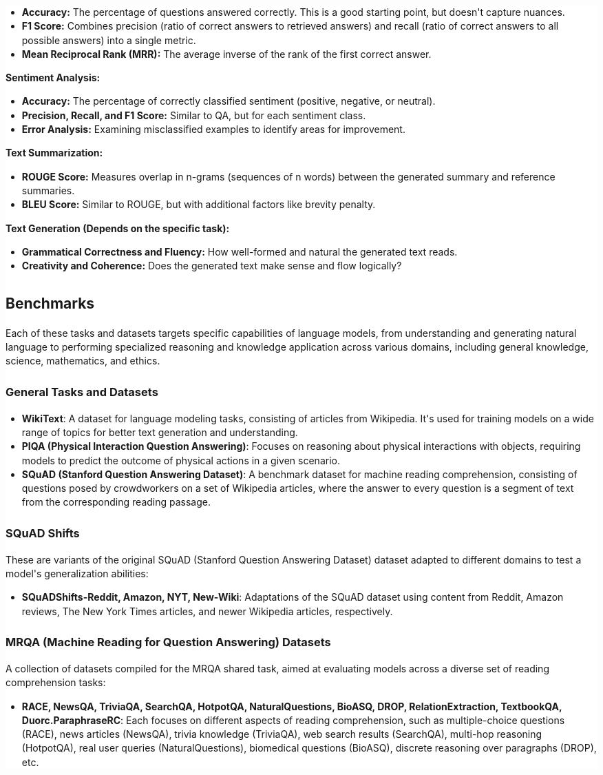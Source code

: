 - **Accuracy:** The percentage of questions answered correctly. This is a good starting point, but doesn't capture nuances.
- **F1 Score:** Combines precision (ratio of correct answers to retrieved answers) and recall (ratio of correct answers to all possible answers) into a single metric.
- **Mean Reciprocal Rank (MRR):** The average inverse of the rank of the first correct answer.

**Sentiment Analysis:**

- **Accuracy:** The percentage of correctly classified sentiment (positive, negative, or neutral).
- **Precision, Recall, and F1 Score:** Similar to QA, but for each sentiment class.
- **Error Analysis:** Examining misclassified examples to identify areas for improvement.

**Text Summarization:**

- **ROUGE Score:** Measures overlap in n-grams (sequences of n words) between the generated summary and reference summaries.
- **BLEU Score:** Similar to ROUGE, but with additional factors like brevity penalty.

**Text Generation (Depends on the specific task):**

- **Grammatical Correctness and Fluency:** How well-formed and natural the generated text reads.
- **Creativity and Coherence:** Does the generated text make sense and flow logically?

## Benchmarks

Each of these tasks and datasets targets specific capabilities of language models, from understanding and generating natural language to performing specialized reasoning and knowledge application across various domains, including general knowledge, science, mathematics, and ethics.

### General Tasks and Datasets

- **WikiText**: A dataset for language modeling tasks, consisting of articles from Wikipedia. It's used for training models on a wide range of topics for better text generation and understanding.
- **PIQA (Physical Interaction Question Answering)**: Focuses on reasoning about physical interactions with objects, requiring models to predict the outcome of physical actions in a given scenario.
- **SQuAD (Stanford Question Answering Dataset)**: A benchmark dataset for machine reading comprehension, consisting of questions posed by crowdworkers on a set of Wikipedia articles, where the answer to every question is a segment of text from the corresponding reading passage.

### SQuAD Shifts

These are variants of the original SQuAD (Stanford Question Answering Dataset) dataset adapted to different domains to test a model's generalization abilities:

- **SQuADShifts-Reddit, Amazon, NYT, New-Wiki**: Adaptations of the SQuAD dataset using content from Reddit, Amazon reviews, The New York Times articles, and newer Wikipedia articles, respectively.

### MRQA (Machine Reading for Question Answering) Datasets

A collection of datasets compiled for the MRQA shared task, aimed at evaluating models across a diverse set of reading comprehension tasks:

- **RACE, NewsQA, TriviaQA, SearchQA, HotpotQA, NaturalQuestions, BioASQ, DROP, RelationExtraction, TextbookQA, Duorc.ParaphraseRC**: Each focuses on different aspects of reading comprehension, such as multiple-choice questions (RACE), news articles (NewsQA), trivia knowledge (TriviaQA), web search results (SearchQA), multi-hop reasoning (HotpotQA), real user queries (NaturalQuestions), biomedical questions (BioASQ), discrete reasoning over paragraphs (DROP), etc.
